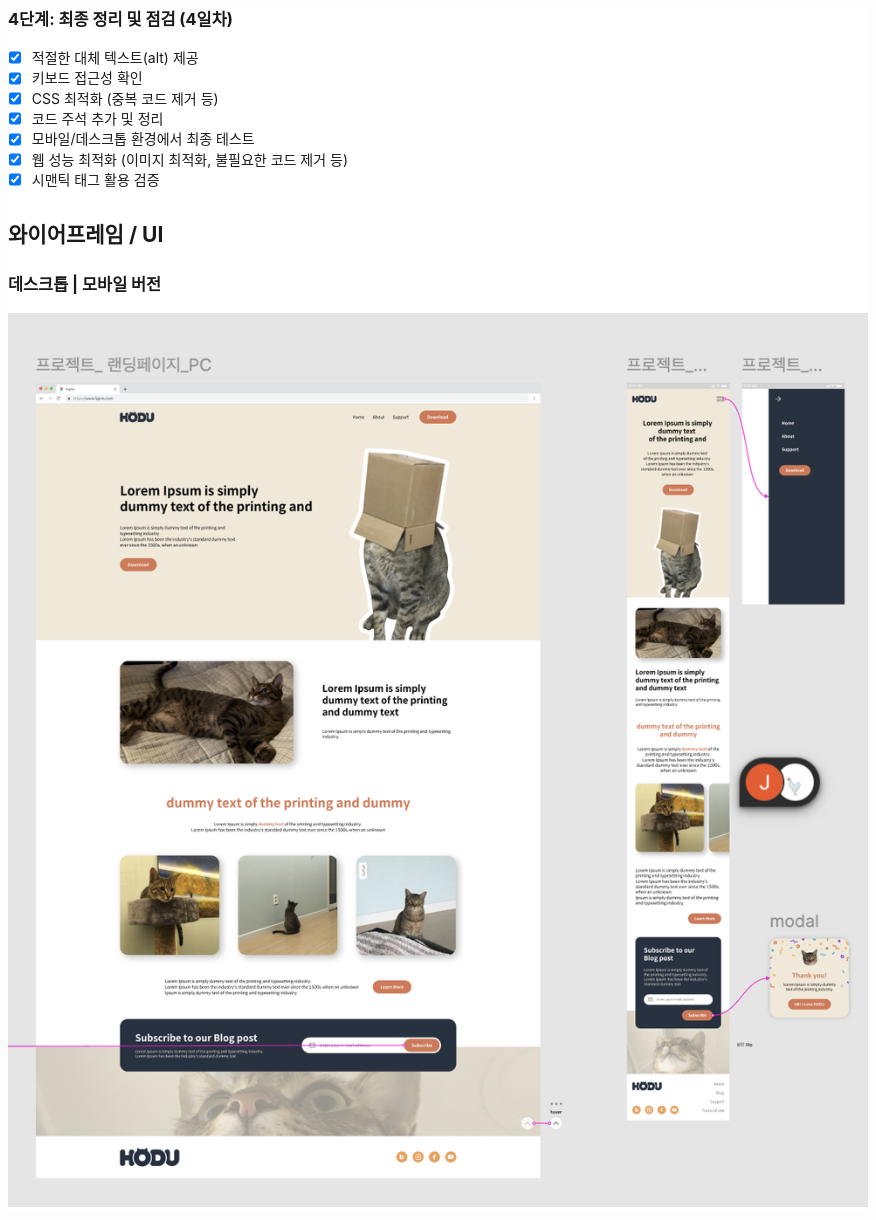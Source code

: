 ### 4단계: 최종 정리 및 점검 (4일차)

- [x] 적절한 대체 텍스트(alt) 제공
- [x] 키보드 접근성 확인
- [x] CSS 최적화 (중복 코드 제거 등)
- [x] 코드 주석 추가 및 정리
- [x] 모바일/데스크톱 환경에서 최종 테스트
- [x] 웹 성능 최적화 (이미지 최적화, 불필요한 코드 제거 등)
- [x] 시맨틱 태그 활용 검증

## 와이어프레임 / UI

### 데스크톱 | 모바일 버전

![UI 설계도](./images/ui.png)
